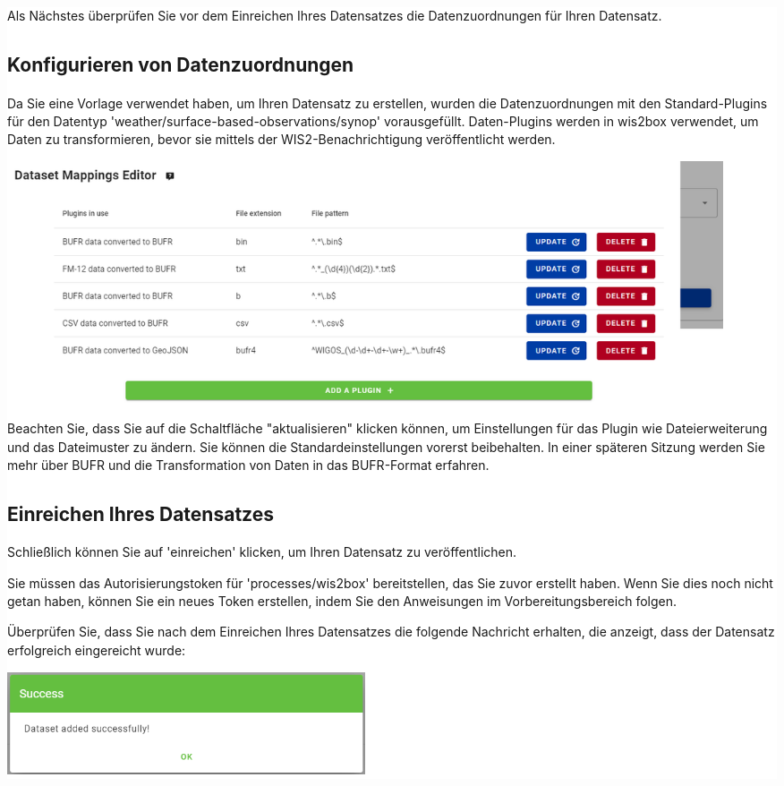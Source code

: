 Als Nächstes überprüfen Sie vor dem Einreichen Ihres Datensatzes die Datenzuordnungen für Ihren Datensatz.

## Konfigurieren von Datenzuordnungen

Da Sie eine Vorlage verwendet haben, um Ihren Datensatz zu erstellen, wurden die Datenzuordnungen mit den Standard-Plugins für den Datentyp 'weather/surface-based-observations/synop' vorausgefüllt. Daten-Plugins werden in wis2box verwendet, um Daten zu transformieren, bevor sie mittels der WIS2-Benachrichtigung veröffentlicht werden.

<img alt="Datenzuordnungen: Plugin aktualisieren" src="../../assets/img/wis2box-data-mappings.png" width="800">

Beachten Sie, dass Sie auf die Schaltfläche "aktualisieren" klicken können, um Einstellungen für das Plugin wie Dateierweiterung und das Dateimuster zu ändern. Sie können die Standardeinstellungen vorerst beibehalten. In einer späteren Sitzung werden Sie mehr über BUFR und die Transformation von Daten in das BUFR-Format erfahren.

## Einreichen Ihres Datensatzes

Schließlich können Sie auf 'einreichen' klicken, um Ihren Datensatz zu veröffentlichen.

Sie müssen das Autorisierungstoken für 'processes/wis2box' bereitstellen, das Sie zuvor erstellt haben. Wenn Sie dies noch nicht getan haben, können Sie ein neues Token erstellen, indem Sie den Anweisungen im Vorbereitungsbereich folgen.

Überprüfen Sie, dass Sie nach dem Einreichen Ihres Datensatzes die folgende Nachricht erhalten, die anzeigt, dass der Datensatz erfolgreich eingereicht wurde:

<img alt="Datensatz erfolgreich eingereicht" src="../../assets/img/wis2box-submit-dataset-success.png" width="400">
